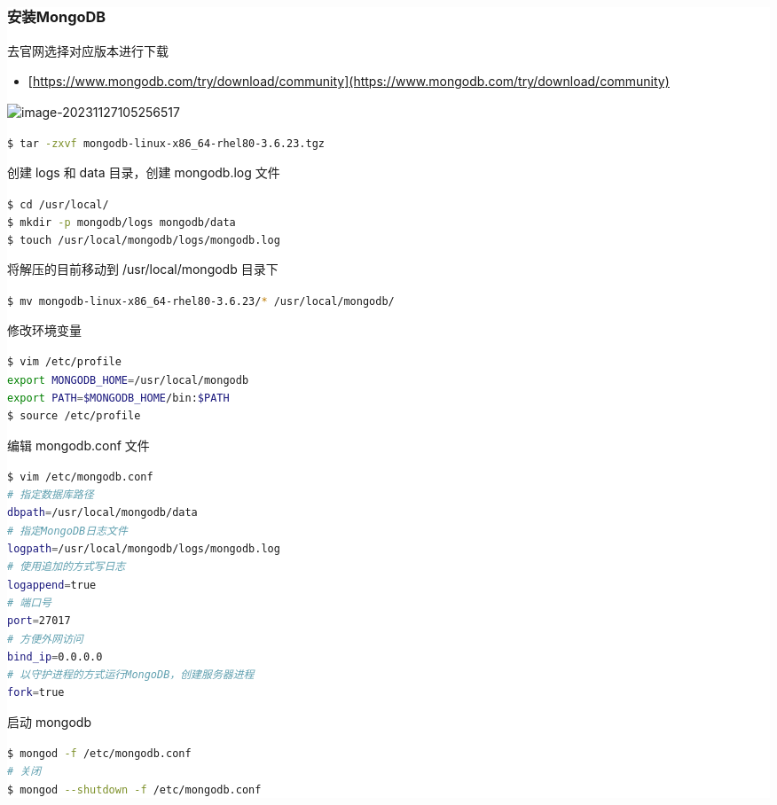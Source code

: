 ### 安装MongoDB

去官网选择对应版本进行下载

- [https://www.mongodb.com/try/download/community](https://www.mongodb.com/try/download/community)

![image-20231127105256517](https://gitee.com/lilyn/pic/raw/master/lagoulearn-img/image-20231127105256517.png)

```bash
$ tar -zxvf mongodb-linux-x86_64-rhel80-3.6.23.tgz
```

创建 logs 和 data 目录，创建 mongodb.log 文件

```bash
$ cd /usr/local/
$ mkdir -p mongodb/logs mongodb/data
$ touch /usr/local/mongodb/logs/mongodb.log
```

将解压的目前移动到 /usr/local/mongodb 目录下

```bash
$ mv mongodb-linux-x86_64-rhel80-3.6.23/* /usr/local/mongodb/
```

修改环境变量

```bash
$ vim /etc/profile
export MONGODB_HOME=/usr/local/mongodb
export PATH=$MONGODB_HOME/bin:$PATH
$ source /etc/profile
```

编辑 mongodb.conf 文件

```bash
$ vim /etc/mongodb.conf
# 指定数据库路径
dbpath=/usr/local/mongodb/data
# 指定MongoDB日志文件
logpath=/usr/local/mongodb/logs/mongodb.log
# 使用追加的方式写日志
logappend=true
# 端口号
port=27017 
# 方便外网访问
bind_ip=0.0.0.0
# 以守护进程的方式运行MongoDB，创建服务器进程
fork=true
```

启动 mongodb

```bash
$ mongod -f /etc/mongodb.conf
# 关闭
$ mongod --shutdown -f /etc/mongodb.conf
```
